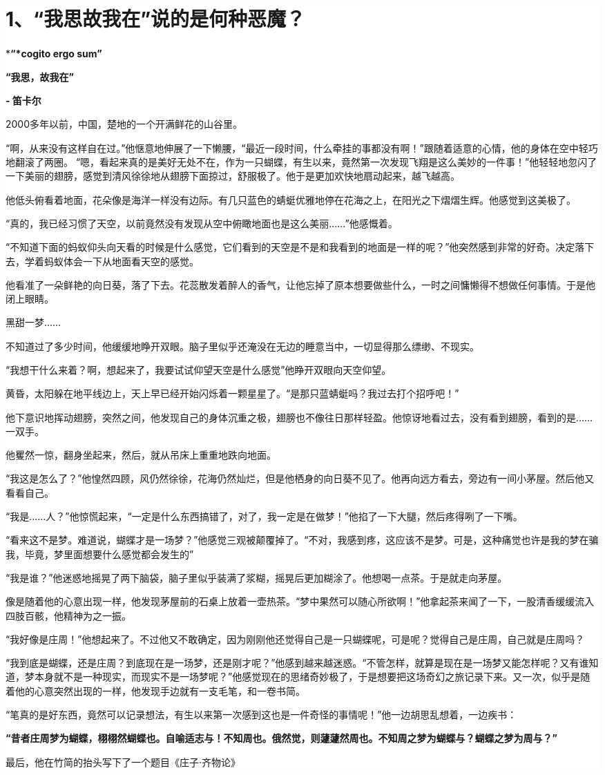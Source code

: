 

# 1、“我思故我在”说的是何种恶魔？



***“\*cogito ergo sum”**

**“我思，故我在”**

**- 笛卡尔**





2000多年以前，中国，楚地的一个开满鲜花的山谷里。

“啊，从来没有这样自在过。”他惬意地伸展了一下懒腰，“最近一段时间，什么牵挂的事都没有啊！”跟随着适意的心情，他的身体在空中轻巧地翻滚了两圈。
“嗯，看起来真的是美好无处不在，作为一只蝴蝶，有生以来，竟然第一次发现飞翔是这么美妙的一件事！”他轻轻地忽闪了一下美丽的翅膀，感觉到清风徐徐地从翅膀下面掠过，舒服极了。他于是更加欢快地扇动起来，越飞越高。

他低头俯看着地面，花朵像是海洋一样没有边际。有几只蓝色的蜻蜓优雅地停在花海之上，在阳光之下熠熠生辉。他感觉到这美极了。

“真的，我已经习惯了天空，以前竟然没有发现从空中俯瞰地面也是这么美丽……”他感慨着。

“不知道下面的蚂蚁仰头向天看的时候是什么感觉，它们看到的天空是不是和我看到的地面是一样的呢？”他突然感到非常的好奇。决定落下去，学着蚂蚁体会一下从地面看天空的感觉。

他看准了一朵鲜艳的向日葵，落了下去。花蕊散发着醉人的香气，让他忘掉了原本想要做些什么，一时之间慵懒得不想做任何事情。于是他闭上眼睛。

黑甜一梦……

不知道过了多少时间，他缓缓地睁开双眼。脑子里似乎还淹没在无边的睡意当中，一切显得那么缥缈、不现实。

“我想干什么来着？啊，想起来了，我要试试仰望天空是什么感觉”他睁开双眼向天空仰望。

黄昏，太阳躲在地平线边上，天上早已经开始闪烁着一颗星星了。“是那只蓝蜻蜓吗？我过去打个招呼吧！”

他下意识地挥动翅膀，突然之间，他发现自己的身体沉重之极，翅膀也不像往日那样轻盈。他惊讶地看过去，没有看到翅膀，看到的是……一双手。

他矍然一惊，翻身坐起来，然后，就从吊床上重重地跌向地面。

“我这是怎么了？”他惶然四顾，风仍然徐徐，花海仍然灿烂，但是他栖身的向日葵不见了。他再向远方看去，旁边有一间小茅屋。然后他又看看自己。

“我是……人？”他惊慌起来，“一定是什么东西搞错了，对了，我一定是在做梦！”他掐了一下大腿，然后疼得咧了一下嘴。

“看来这不是梦。难道说，蝴蝶才是一场梦？”他感觉三观被颠覆掉了。“不对，我感到疼，这应该不是梦。可是，这种痛觉也许是我的梦在骗我，毕竟，梦里面想要什么感觉都会发生的”

“我是谁？”他迷惑地摇晃了两下脑袋，脑子里似乎装满了浆糊，摇晃后更加糊涂了。他想喝一点茶。于是就走向茅屋。

像是随着他的心意出现一样，他发现茅屋前的石桌上放着一壶热茶。“梦中果然可以随心所欲啊！”他拿起茶来闻了一下，一股清香缓缓流入四肢百骸，他精神为之一振。

“我好像是庄周！”他想起来了。不过他又不敢确定，因为刚刚他还觉得自己是一只蝴蝶呢，可是呢？觉得自己是庄周，自己就是庄周吗？

“我到底是蝴蝶，还是庄周？到底现在是一场梦，还是刚才呢？”他感到越来越迷惑。“不管怎样，就算是现在是一场梦又能怎样呢？又有谁知道，梦本身就不是一种现实，而现实不是一场梦呢？”他感觉现在的思绪奇妙极了，于是想要把这场奇幻之旅记录下来。又一次，似乎是随着他的心意突然出现的一样，他发现手边就有一支毛笔，和一卷书简。

“笔真的是好东西，竟然可以记录想法，有生以来第一次感到这也是一件奇怪的事情呢！”他一边胡思乱想着，一边疾书：



**“昔者庄周梦为蝴蝶，栩栩然蝴蝶也。自喻适志与！不知周也。俄然觉，则蘧蘧然周也。不知周之梦为蝴蝶与？蝴蝶之梦为周与？”**



最后，他在竹简的抬头写下了一个题目《庄子·齐物论》
